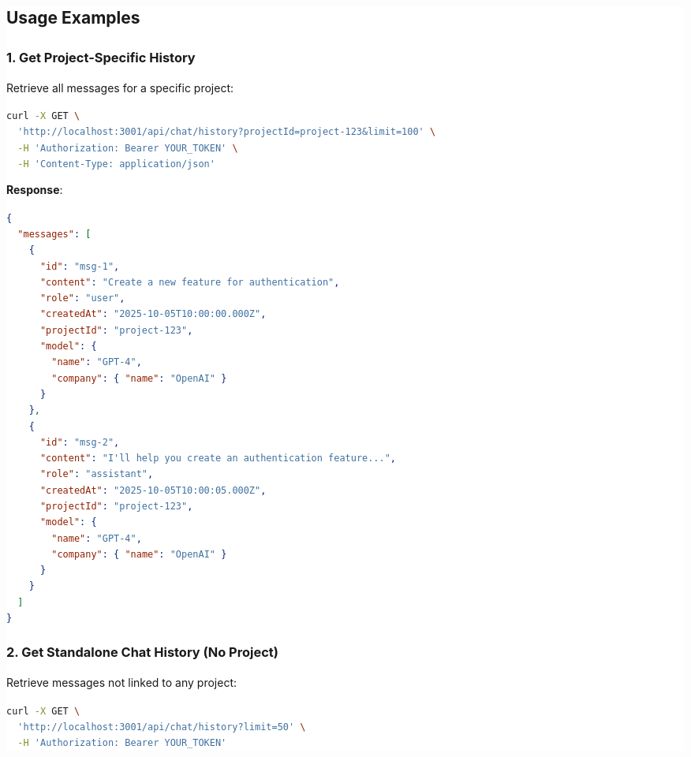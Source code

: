 
## Usage Examples

### 1. Get Project-Specific History

Retrieve all messages for a specific project:

```bash
curl -X GET \
  'http://localhost:3001/api/chat/history?projectId=project-123&limit=100' \
  -H 'Authorization: Bearer YOUR_TOKEN' \
  -H 'Content-Type: application/json'
```

**Response**:
```json
{
  "messages": [
    {
      "id": "msg-1",
      "content": "Create a new feature for authentication",
      "role": "user",
      "createdAt": "2025-10-05T10:00:00.000Z",
      "projectId": "project-123",
      "model": {
        "name": "GPT-4",
        "company": { "name": "OpenAI" }
      }
    },
    {
      "id": "msg-2",
      "content": "I'll help you create an authentication feature...",
      "role": "assistant",
      "createdAt": "2025-10-05T10:00:05.000Z",
      "projectId": "project-123",
      "model": {
        "name": "GPT-4",
        "company": { "name": "OpenAI" }
      }
    }
  ]
}
```

### 2. Get Standalone Chat History (No Project)

Retrieve messages not linked to any project:

```bash
curl -X GET \
  'http://localhost:3001/api/chat/history?limit=50' \
  -H 'Authorization: Bearer YOUR_TOKEN'
```
